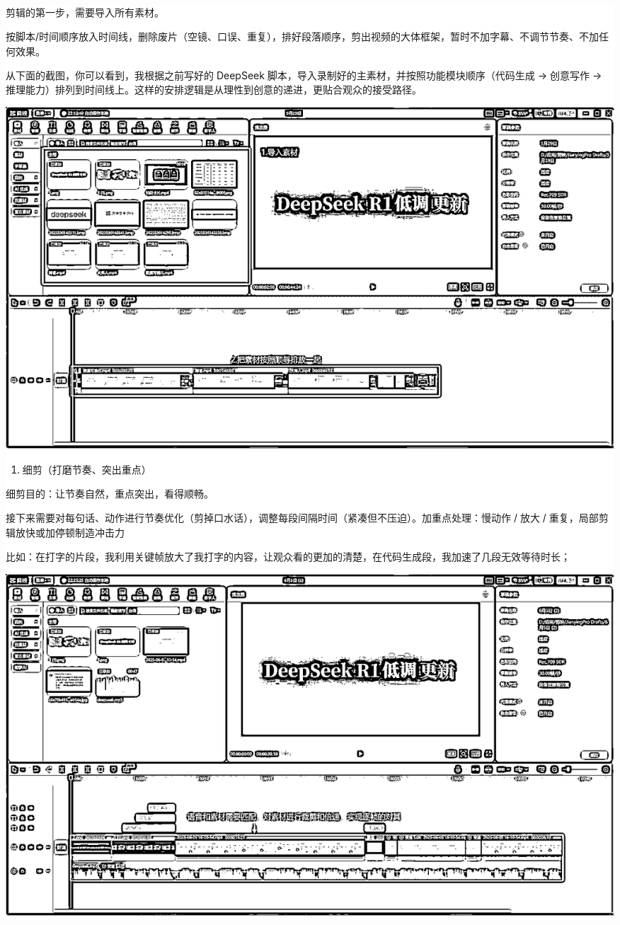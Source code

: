 剪辑的第一步，需要导入所有素材。

按脚本/时间顺序放入时间线，删除废片（空镜、口误、重复），排好段落顺序，剪出视频的大体框架，暂时不加字幕、不调节节奏、不加任何效果。

从下面的截图，你可以看到，我根据之前写好的 DeepSeek 脚本，导入录制好的主素材，并按照功能模块顺序（代码生成 → 创意写作 → 推理能力）排列到时间线上。这样的安排逻辑是从理性到创意的递进，更贴合观众的接受路径。

![](img/4c6458bf3f09ff53899f0058ba688707.png)

1.  细剪（打磨节奏、突出重点）

细剪目的：让节奏自然，重点突出，看得顺畅。

接下来需要对每句话、动作进行节奏优化（剪掉口水话），调整每段间隔时间（紧凑但不压迫）。加重点处理：慢动作 / 放大 / 重复，局部剪辑放快或加停顿制造冲击力

比如：在打字的片段，我利用关键帧放大了我打字的内容，让观众看的更加的清楚，在代码生成段，我加速了几段无效等待时长；

![](img/82c2c0129c4fb03fa332d629ed2220f3.png)